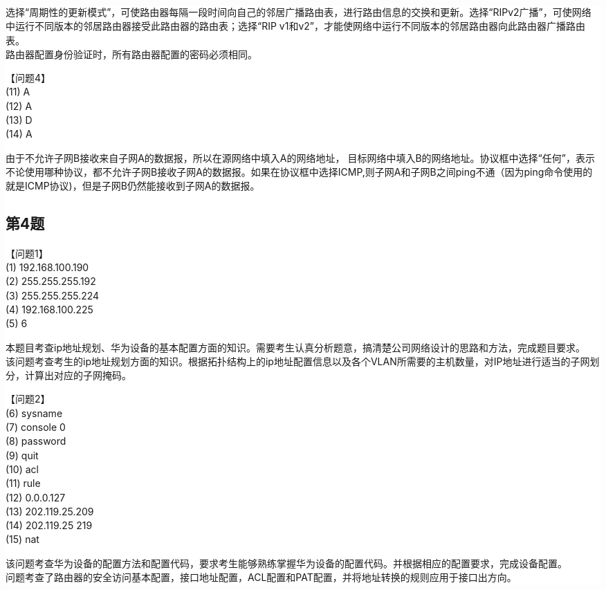选择“周期性的更新模式”，可使路由器每隔一段时间向自己的邻居广播路由表，进行路由信息的交换和更新。选择“RIPv2广播”，可使网络中运行不同版本的邻居路由器接受此路由器的路由表；选择“RIP v1和v2”，才能使网络中运行不同版本的邻居路由器向此路由器广播路由表。  
路由器配置身份验证时，所有路由器配置的密码必须相同。  
  
【问题4】  
(11) A  
(12) A  
(13) D  
(14) A  
  
由于不允许子网B接收来自子网A的数据报，所以在源网络中填入A的网络地址， 目标网络中填入B的网络地址。协议框中选择“任何”，表示不论使用哪种协议，都不允许子网B接收子网A的数据报。如果在协议框中选择ICMP,则子网A和子网B之间ping不通（因为ping命令使用的就是ICMP协议)，但是子网B仍然能接收到子网A的数据报。  


## 第4题 ##

【问题1】  
(1) 192.168.100.190  
(2) 255.255.255.192  
(3) 255.255.255.224  
(4) 192.168.100.225  
(5) 6  
  
本题目考查ip地址规划、华为设备的基本配置方面的知识。需要考生认真分析题意，搞清楚公司网络设计的思路和方法，完成题目要求。  
该问题考查考生的ip地址规划方面的知识。根据拓扑结构上的ip地址配置信息以及各个VLAN所需要的主机数量，对IP地址进行适当的子网划分，计算出对应的子网掩码。  
  
【问题2】  
(6) sysname  
(7) console 0  
(8) password  
(9) quit  
(10) acl  
(11) rule  
(12) 0.0.0.127  
(13) 202.119.25.209  
(14) 202.119.25 219  
(15) nat  
  
该问题考查华为设备的配置方法和配置代码，要求考生能够熟练掌握华为设备的配置代码。并根据相应的配置要求，完成设备配置。  
问题考查了路由器的安全访问基本配置，接口地址配置，ACL配置和PAT配置，并将地址转换的规则应用于接口出方向。  

